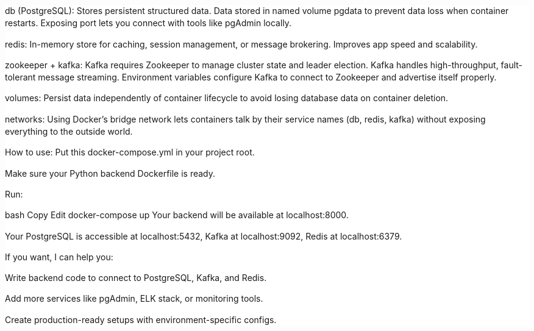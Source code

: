 db (PostgreSQL):
Stores persistent structured data. Data stored in named volume pgdata to prevent data loss when container restarts. Exposing port lets you connect with tools like pgAdmin locally.

redis:
In-memory store for caching, session management, or message brokering. Improves app speed and scalability.

zookeeper + kafka:
Kafka requires Zookeeper to manage cluster state and leader election. Kafka handles high-throughput, fault-tolerant message streaming. Environment variables configure Kafka to connect to Zookeeper and advertise itself properly.

volumes:
Persist data independently of container lifecycle to avoid losing database data on container deletion.

networks:
Using Docker’s bridge network lets containers talk by their service names (db, redis, kafka) without exposing everything to the outside world.





How to use:
Put this docker-compose.yml in your project root.

Make sure your Python backend Dockerfile is ready.

Run:

bash
Copy
Edit
docker-compose up
Your backend will be available at localhost:8000.

Your PostgreSQL is accessible at localhost:5432, Kafka at localhost:9092, Redis at localhost:6379.

If you want, I can help you:

Write backend code to connect to PostgreSQL, Kafka, and Redis.

Add more services like pgAdmin, ELK stack, or monitoring tools.

Create production-ready setups with environment-specific configs.

